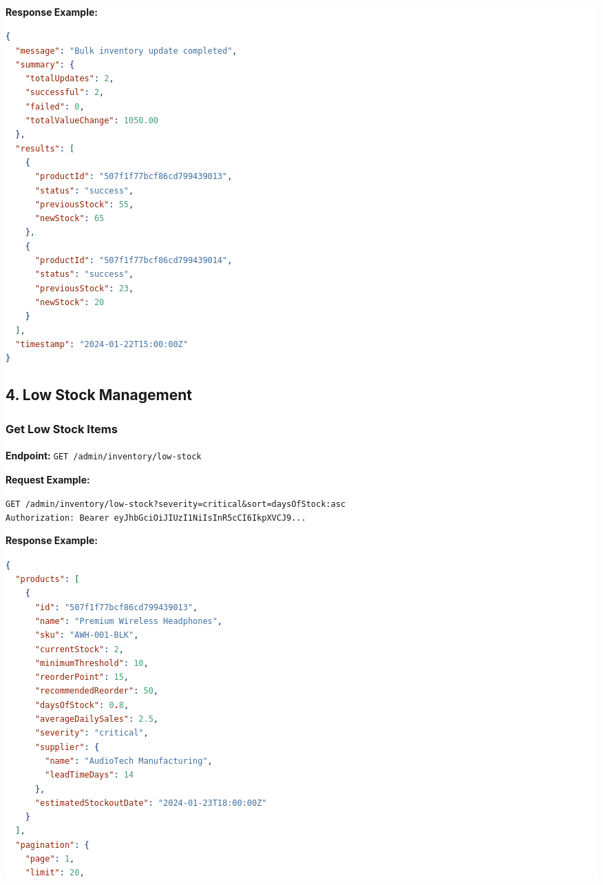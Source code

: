 **Response Example:**
```json
{
  "message": "Bulk inventory update completed",
  "summary": {
    "totalUpdates": 2,
    "successful": 2,
    "failed": 0,
    "totalValueChange": 1050.00
  },
  "results": [
    {
      "productId": "507f1f77bcf86cd799439013",
      "status": "success",
      "previousStock": 55,
      "newStock": 65
    },
    {
      "productId": "507f1f77bcf86cd799439014",
      "status": "success", 
      "previousStock": 23,
      "newStock": 20
    }
  ],
  "timestamp": "2024-01-22T15:00:00Z"
}
```

## 4. Low Stock Management

### Get Low Stock Items

**Endpoint:** `GET /admin/inventory/low-stock`

**Request Example:**
```http
GET /admin/inventory/low-stock?severity=critical&sort=daysOfStock:asc
Authorization: Bearer eyJhbGciOiJIUzI1NiIsInR5cCI6IkpXVCJ9...
```

**Response Example:**
```json
{
  "products": [
    {
      "id": "507f1f77bcf86cd799439013",
      "name": "Premium Wireless Headphones",
      "sku": "AWH-001-BLK",
      "currentStock": 2,
      "minimumThreshold": 10,
      "reorderPoint": 15,
      "recommendedReorder": 50,
      "daysOfStock": 0.8,
      "averageDailySales": 2.5,
      "severity": "critical",
      "supplier": {
        "name": "AudioTech Manufacturing",
        "leadTimeDays": 14
      },
      "estimatedStockoutDate": "2024-01-23T18:00:00Z"
    }
  ],
  "pagination": {
    "page": 1,
    "limit": 20,
```